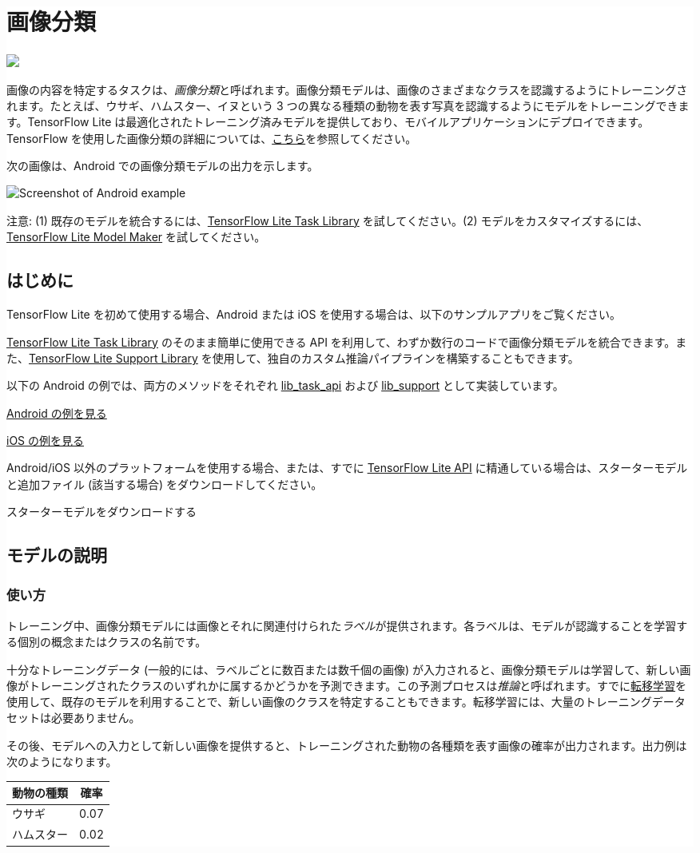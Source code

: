 # 画像分類

<img src="../images/image.png" class="attempt-right">

画像の内容を特定するタスクは、*画像分類*と呼ばれます。画像分類モデルは、画像のさまざまなクラスを認識するようにトレーニングされます。たとえば、ウサギ、ハムスター、イヌという 3 つの異なる種類の動物を表す写真を認識するようにモデルをトレーニングできます。TensorFlow Lite は最適化されたトレーニング済みモデルを提供しており、モバイルアプリケーションにデプロイできます。TensorFlow を使用した画像分類の詳細については、[こちら](https://www.tensorflow.org/tutorials/images/classification)を参照してください。

次の画像は、Android での画像分類モデルの出力を示します。

<img src="https://github.com/tensorflow/docs-l10n/blob/master/site/ja/lite/models/image_classification/images/android_banana.png?raw=true" alt="Screenshot of Android example" class="">

注意: (1) 既存のモデルを統合するには、[TensorFlow Lite Task Library](https://www.tensorflow.org/lite/inference_with_metadata/task_library/image_classifier) を試してください。(2) モデルをカスタマイズするには、[TensorFlow Lite Model Maker](https://www.tensorflow.org/lite/models/modify/model_maker/image_classification) を試してください。

## はじめに

TensorFlow Lite を初めて使用する場合、Android または iOS を使用する場合は、以下のサンプルアプリをご覧ください。

[TensorFlow Lite Task Library](../../inference_with_metadata/task_library/image_classifier) のそのまま簡単に使用できる API を利用して、わずか数行のコードで画像分類モデルを統合できます。また、[TensorFlow Lite Support Library](../../inference_with_metadata/lite_support) を使用して、独自のカスタム推論パイプラインを構築することもできます。

以下の Android の例では、両方のメソッドをそれぞれ [lib_task_api](https://github.com/tensorflow/examples/tree/master/lite/examples/image_classification/android/lib_task_api) および [lib_support](https://github.com/tensorflow/examples/tree/master/lite/examples/image_classification/android/lib_support) として実装しています。

<a class="button button-primary" href="https://github.com/tensorflow/examples/tree/master/lite/examples/image_classification/android">Android の例を見る</a>

<a class="button button-primary" href="https://github.com/tensorflow/examples/tree/master/lite/examples/image_classification/ios">iOS の例を見る</a>

Android/iOS 以外のプラットフォームを使用する場合、または、すでに [TensorFlow Lite API](https://www.tensorflow.org/api_docs/python/tf/lite) に精通している場合は、スターターモデルと追加ファイル (該当する場合) をダウンロードしてください。

スターターモデルをダウンロードする

## モデルの説明

### 使い方

トレーニング中、画像分類モデルには画像とそれに関連付けられた*ラベル*が提供されます。各ラベルは、モデルが認識することを学習する個別の概念またはクラスの名前です。

十分なトレーニングデータ (一般的には、ラベルごとに数百または数千個の画像) が入力されると、画像分類モデルは学習して、新しい画像がトレーニングされたクラスのいずれかに属するかどうかを予測できます。この予測プロセスは*推論*と呼ばれます。すでに[転移学習](https://www.tensorflow.org/tutorials/images/transfer_learning)を使用して、既存のモデルを利用することで、新しい画像のクラスを特定することもできます。転移学習には、大量のトレーニングデータセットは必要ありません。

その後、モデルへの入力として新しい画像を提供すると、トレーニングされた動物の各種類を表す画像の確率が出力されます。出力例は次のようになります。

<table style="width: 40%;">
  <thead>
    <tr>
      <th>動物の種類</th>
      <th>確率</th>
    </tr>
  </thead>
  <tbody>
    <tr>
      <td>ウサギ</td>
      <td>0.07</td>
    </tr>
    <tr>
      <td>ハムスター</td>
      <td>0.02</td>